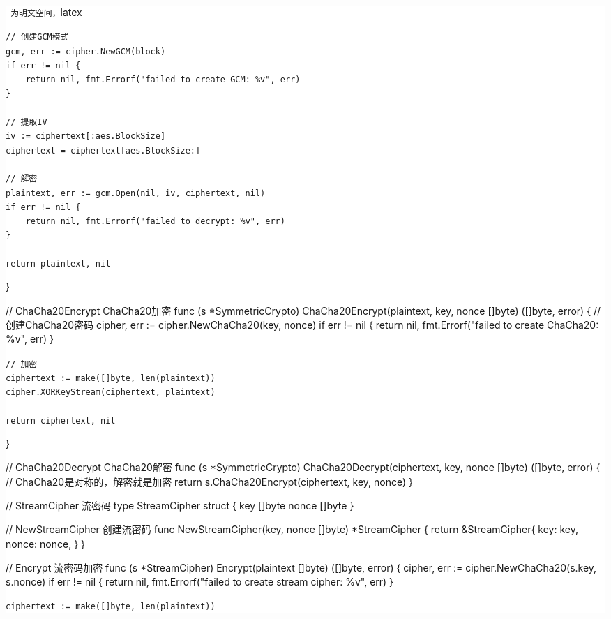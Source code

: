 ``` 为明文空间，```latex

    // 创建GCM模式
    gcm, err := cipher.NewGCM(block)
    if err != nil {
        return nil, fmt.Errorf("failed to create GCM: %v", err)
    }

    // 提取IV
    iv := ciphertext[:aes.BlockSize]
    ciphertext = ciphertext[aes.BlockSize:]

    // 解密
    plaintext, err := gcm.Open(nil, iv, ciphertext, nil)
    if err != nil {
        return nil, fmt.Errorf("failed to decrypt: %v", err)
    }

    return plaintext, nil
}

// ChaCha20Encrypt ChaCha20加密
func (s *SymmetricCrypto) ChaCha20Encrypt(plaintext, key, nonce []byte) ([]byte, error) {
    // 创建ChaCha20密码
    cipher, err := cipher.NewChaCha20(key, nonce)
    if err != nil {
        return nil, fmt.Errorf("failed to create ChaCha20: %v", err)
    }

    // 加密
    ciphertext := make([]byte, len(plaintext))
    cipher.XORKeyStream(ciphertext, plaintext)

    return ciphertext, nil
}

// ChaCha20Decrypt ChaCha20解密
func (s *SymmetricCrypto) ChaCha20Decrypt(ciphertext, key, nonce []byte) ([]byte, error) {
    // ChaCha20是对称的，解密就是加密
    return s.ChaCha20Encrypt(ciphertext, key, nonce)
}

// StreamCipher 流密码
type StreamCipher struct {
    key   []byte
    nonce []byte
}

// NewStreamCipher 创建流密码
func NewStreamCipher(key, nonce []byte) *StreamCipher {
    return &StreamCipher{
        key:   key,
        nonce: nonce,
    }
}

// Encrypt 流密码加密
func (s *StreamCipher) Encrypt(plaintext []byte) ([]byte, error) {
    cipher, err := cipher.NewChaCha20(s.key, s.nonce)
    if err != nil {
        return nil, fmt.Errorf("failed to create stream cipher: %v", err)
    }

    ciphertext := make([]byte, len(plaintext))
```